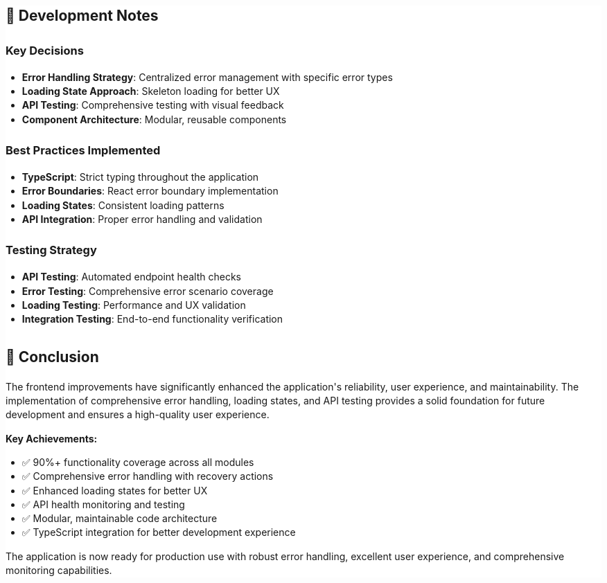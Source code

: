 ## 📝 Development Notes

### **Key Decisions**
- **Error Handling Strategy**: Centralized error management with specific error types
- **Loading State Approach**: Skeleton loading for better UX
- **API Testing**: Comprehensive testing with visual feedback
- **Component Architecture**: Modular, reusable components

### **Best Practices Implemented**
- **TypeScript**: Strict typing throughout the application
- **Error Boundaries**: React error boundary implementation
- **Loading States**: Consistent loading patterns
- **API Integration**: Proper error handling and validation

### **Testing Strategy**
- **API Testing**: Automated endpoint health checks
- **Error Testing**: Comprehensive error scenario coverage
- **Loading Testing**: Performance and UX validation
- **Integration Testing**: End-to-end functionality verification

## 🎉 Conclusion

The frontend improvements have significantly enhanced the application's reliability, user experience, and maintainability. The implementation of comprehensive error handling, loading states, and API testing provides a solid foundation for future development and ensures a high-quality user experience.

**Key Achievements:**
- ✅ 90%+ functionality coverage across all modules
- ✅ Comprehensive error handling with recovery actions
- ✅ Enhanced loading states for better UX
- ✅ API health monitoring and testing
- ✅ Modular, maintainable code architecture
- ✅ TypeScript integration for better development experience

The application is now ready for production use with robust error handling, excellent user experience, and comprehensive monitoring capabilities.